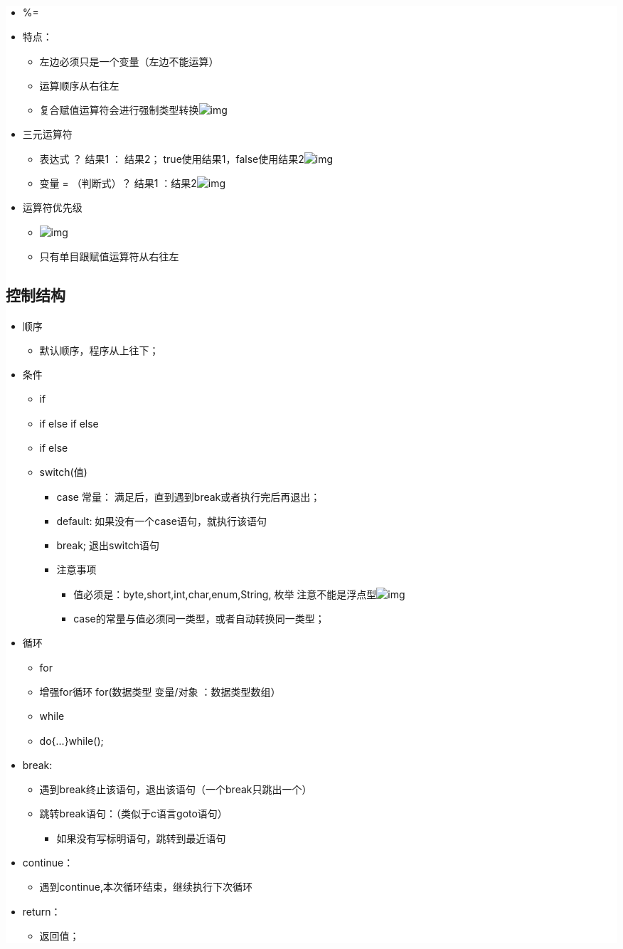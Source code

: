   - %=

  - 特点：

    - 左边必须只是一个变量（左边不能运算）

    - 运算顺序从右往左

    - 复合赋值运算符会进行强制类型转换![img](https://api2.mubu.com/v3/document_image/b8f6ae6f-0ce0-4d38-9810-ada72c12b9f7-18846868.jpg)

- 三元运算符

  - 表达式   ？   结果1     ：  结果2；    true使用结果1，false使用结果2![img](https://api2.mubu.com/v3/document_image/492d0e51-aa51-4c85-b56c-2b7b4ca78192-18846868.jpg)

  - 变量 =  （判断式）？ 结果1 ：结果2![img](https://api2.mubu.com/v3/document_image/67615c78-2799-4c7d-bbdf-ebee81f88050-18846868.jpg)

- 运算符优先级

  - ![img](https://api2.mubu.com/v3/document_image/7b238021-5ca6-4b33-84f7-76c76d3926ec-18846868.jpg)

  - 只有单目跟赋值运算符从右往左

## 控制结构

- 顺序

  - 默认顺序，程序从上往下；

- 条件

  - if

  - if     else if    else

  - if     else

  - switch(值)

    - case    常量：                              满足后，直到遇到break或者执行完后再退出；

    - default:                                           如果没有一个case语句，就执行该语句

    - break;                                             退出switch语句

    - 注意事项

      - 值必须是：byte,short,int,char,enum,String, 枚举  注意不能是浮点型![img](https://api2.mubu.com/v3/document_image/01b37a99-a93c-4e01-83f6-38e125aef0af-18846868.jpg)

      - case的常量与值必须同一类型，或者自动转换同一类型；

- 循环

  - for

  - 增强for循环  for(数据类型  变量/对象 ：数据类型数组）

  - while

  - do{...}while();

- break:  

  -  遇到break终止该语句，退出该语句（一个break只跳出一个）

  - 跳转break语句：（类似于c语言goto语句）
    - 如果没有写标明语句，跳转到最近语句

- continue：

  - 遇到continue,本次循环结束，继续执行下次循环

- return：

  - 返回值；